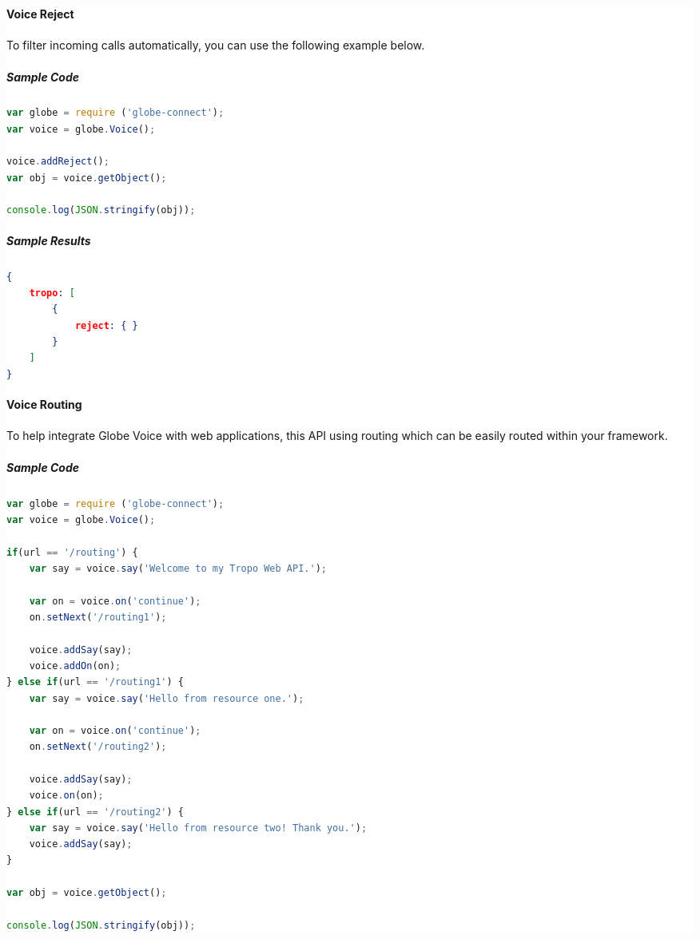 #### Voice Reject

To filter incoming calls automatically, you can use the following example below. 

##### Sample Code

```js
var globe = require ('globe-connect');
var voice = globe.Voice();

voice.addReject();
var obj = voice.getObject();

console.log(JSON.stringify(obj));
```

##### Sample Results

```json
{
    tropo: [
        {
            reject: { }
        }
    ]
}
```

#### Voice Routing

To help integrate Globe Voice with web applications, this API using routing which can be easily routed within your framework.

##### Sample Code

```js
var globe = require ('globe-connect');
var voice = globe.Voice();

if(url == '/routing') {
    var say = voice.say('Welcome to my Tropo Web API.');

    var on = voice.on('continue');
    on.setNext('/routing1');

    voice.addSay(say);
    voice.addOn(on);
} else if(url == '/routing1') {
    var say = voice.say('Hello from resource one.');

    var on = voice.on('continue');
    on.setNext('/routing2');

    voice.addSay(say);
    voice.on(on);
} else if(url == '/routing2') {
    var say = voice.say('Hello from resource two! Thank you.');
    voice.addSay(say);
}

var obj = voice.getObject();

console.log(JSON.stringify(obj));
```
